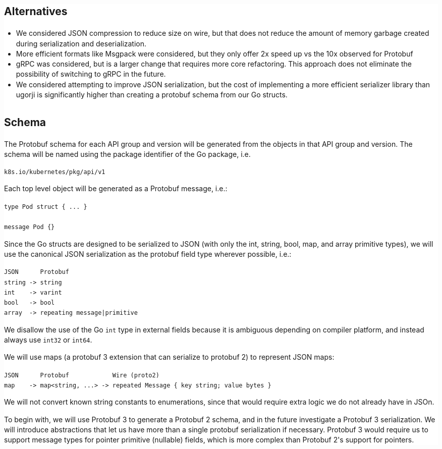 
## Alternatives

* We considered JSON compression to reduce size on wire, but that does not
  reduce the amount of memory garbage created during serialization and
  deserialization.
* More efficient formats like Msgpack were considered, but they only offer
  2x speed up vs the 10x observed for Protobuf
* gRPC was considered, but is a larger change that requires more core
  refactoring. This approach does not eliminate the possibility of switching
  to gRPC in the future.
* We considered attempting to improve JSON serialization, but the cost of
  implementing a more efficient serializer library than ugorji is
  significantly higher than creating a protobuf schema from our Go structs.


## Schema

The Protobuf schema for each API group and version will be generated from
the objects in that API group and version. The schema will be named using
the package identifier of the Go package, i.e.

    k8s.io/kubernetes/pkg/api/v1

Each top level object will be generated as a Protobuf message, i.e.:

    type Pod struct { ... }

    message Pod {}

Since the Go structs are designed to be serialized to JSON (with only the
int, string, bool, map, and array primitive types), we will use the
canonical JSON serialization as the protobuf field type wherever possible,
i.e.:

    JSON      Protobuf
    string -> string
    int    -> varint
    bool   -> bool
    array  -> repeating message|primitive

We disallow the use of the Go `int` type in external fields because it is
ambiguous depending on compiler platform, and instead always use `int32` or
`int64`.

We will use maps (a protobuf 3 extension that can serialize to protobuf 2)
to represent JSON maps:

    JSON      Protobuf            Wire (proto2)
    map    -> map<string, ...> -> repeated Message { key string; value bytes }

We will not convert known string constants to enumerations, since that
would require extra logic we do not already have in JSOn.

To begin with, we will use Protobuf 3 to generate a Protobuf 2 schema, and
in the future investigate a Protobuf 3 serialization. We will introduce
abstractions that let us have more than a single protobuf serialization if
necessary. Protobuf 3 would require us to support message types for
pointer primitive (nullable) fields, which is more complex than Protobuf 2's
support for pointers.
